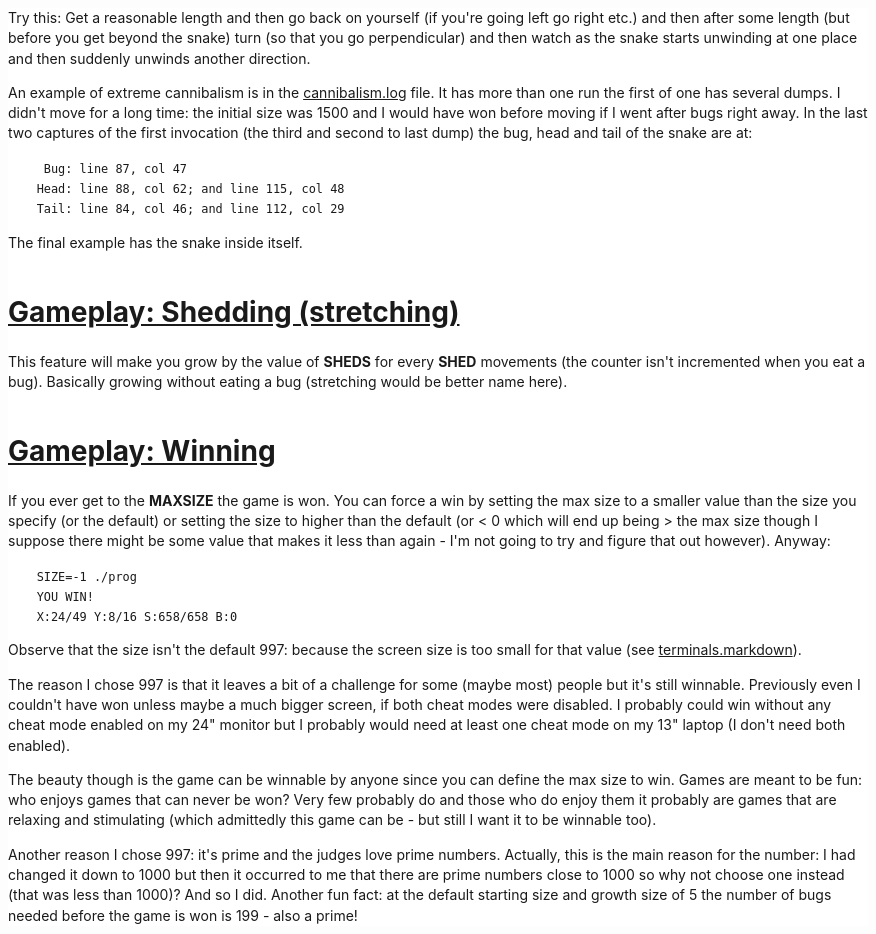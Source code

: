 Try this: Get a reasonable length and then go back on yourself (if you're going
left go right etc.) and then after some length (but before you get beyond the
snake) turn (so that you go perpendicular) and then watch as the snake starts
unwinding at one place and then suddenly unwinds another direction.

An example of extreme cannibalism is in the [cannibalism.log][] file. It has
more than one run the first of one has several dumps. I didn't move for a long
time: the initial size was 1500 and I would have won before moving if I went
after bugs right away. In the last two captures of the first invocation (the
third and second to last dump) the bug, head and tail of the snake are at:

	     Bug: line 87, col 47
	    Head: line 88, col 62; and line 115, col 48
	    Tail: line 84, col 46; and line 112, col 29

The final example has the snake inside itself.

# <a name="shedding" href="#toc">Gameplay: Shedding (stretching)</a>

This feature will make you grow by the value of **SHEDS** for every **SHED**
movements (the counter isn't incremented when you eat a bug). Basically growing
without eating a bug (stretching would be better name here).


# <a name="winning" href="#toc">Gameplay: Winning</a>

If you ever get to the **MAXSIZE** the game is won. You can force a win by
setting the max size to a smaller value than the size you specify (or the
default) or setting the size to higher than the default (or < 0 which will end
up being > the max size though I suppose there might be some value that makes it
less than again - I'm not going to try and figure that out however). Anyway:

	    SIZE=-1 ./prog
	    YOU WIN!
	    X:24/49 Y:8/16 S:658/658 B:0

Observe that the size isn't the default 997: because the screen size is too
small for that value (see [terminals.markdown][]).

The reason I chose 997 is that it leaves a bit of a challenge for some (maybe
most) people but it's still winnable. Previously even I couldn't have won unless
maybe a much bigger screen, if both cheat modes were disabled. I probably could
win without any cheat mode enabled on my 24" monitor but I probably would need
at least one cheat mode on my 13" laptop (I don't need both enabled).

The beauty though is the game can be winnable by anyone since you can define the
max size to win. Games are meant to be fun: who enjoys games that can never be
won? Very few probably do and those who do enjoy them it probably are games that
are relaxing and stimulating (which admittedly this game can be - but still I
want it to be winnable too).

Another reason I chose 997: it's prime and the judges love prime numbers.
Actually, this is the main reason for the number: I had changed it down to 1000
but then it occurred to me that there are prime numbers close to 1000 so why not
choose one instead (that was less than 1000)? And so I did. Another fun fact: at
the default starting size and growth size of 5 the number of bugs needed before
the game is won is 199 - also a prime!


[terminals.markdown]: terminals.markdown
[terminals.html]: terminals.html
[troubleshooting.markdown]: troubleshooting.markdown
[troubleshooting.html]: troubleshooting.html
[bugs.markdown]: bugs.markdown
[bugs.html]: bugs.html
[spoilers.markdown]: spoilers.markdown
[snake-colours]: snake-colours
[number of hertz (flashes) per second triggering seizures]: https://www.epilepsysociety.org.uk/photosensitive-epilepsy#.Xjgpwi2ZOgQ
[termcaps.c]: termcaps.c
[cannibalism.log]: cannibalism.log
[crazy.log]: crazy.log
[play.sh]: play.sh